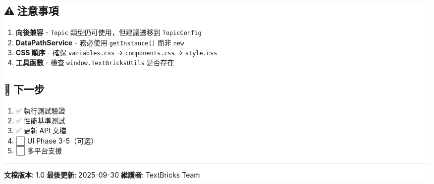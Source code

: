 
## ⚠️ 注意事項

1. **向後兼容** - `Topic` 類型仍可使用，但建議遷移到 `TopicConfig`
2. **DataPathService** - 務必使用 `getInstance()` 而非 `new`
3. **CSS 順序** - 確保 `variables.css` → `components.css` → `style.css`
4. **工具函數** - 檢查 `window.TextBricksUtils` 是否存在

## 🎯 下一步

1. ✅ 執行測試驗證
2. ✅ 性能基準測試
3. ✅ 更新 API 文檔
4. ⬜ UI Phase 3-5（可選）
5. ⬜ 多平台支援

---

**文檔版本**: 1.0
**最後更新**: 2025-09-30
**維護者**: TextBricks Team